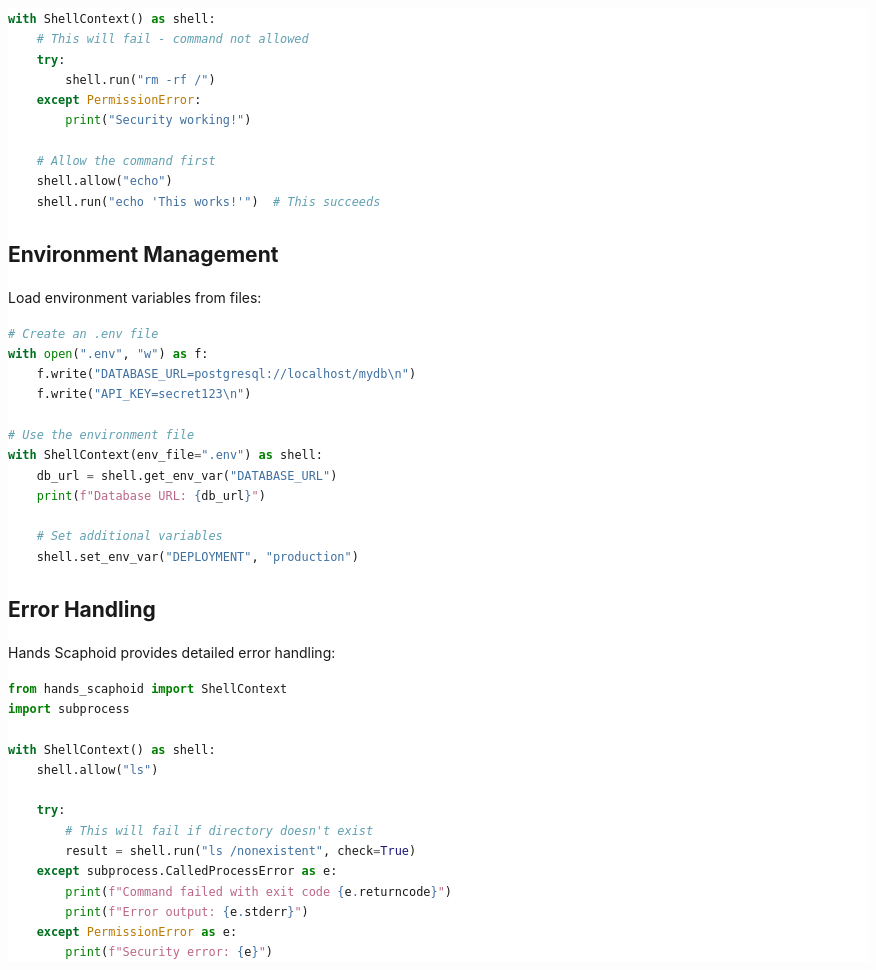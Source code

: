 ```python
with ShellContext() as shell:
    # This will fail - command not allowed
    try:
        shell.run("rm -rf /")
    except PermissionError:
        print("Security working!")
    
    # Allow the command first
    shell.allow("echo")
    shell.run("echo 'This works!'")  # This succeeds
```

## Environment Management

Load environment variables from files:

```python
# Create an .env file
with open(".env", "w") as f:
    f.write("DATABASE_URL=postgresql://localhost/mydb\n")
    f.write("API_KEY=secret123\n")

# Use the environment file
with ShellContext(env_file=".env") as shell:
    db_url = shell.get_env_var("DATABASE_URL")
    print(f"Database URL: {db_url}")
    
    # Set additional variables
    shell.set_env_var("DEPLOYMENT", "production")
```

## Error Handling

Hands Scaphoid provides detailed error handling:

```python
from hands_scaphoid import ShellContext
import subprocess

with ShellContext() as shell:
    shell.allow("ls")
    
    try:
        # This will fail if directory doesn't exist
        result = shell.run("ls /nonexistent", check=True)
    except subprocess.CalledProcessError as e:
        print(f"Command failed with exit code {e.returncode}")
        print(f"Error output: {e.stderr}")
    except PermissionError as e:
        print(f"Security error: {e}")
```
